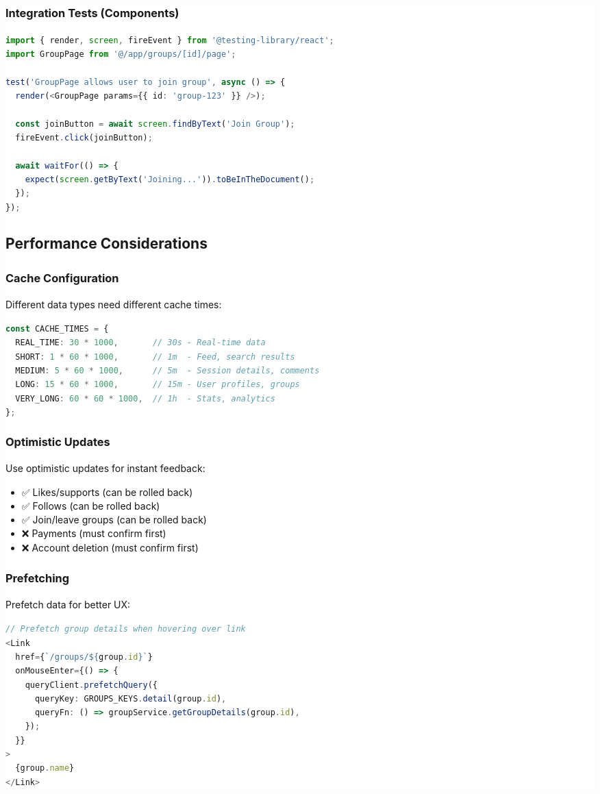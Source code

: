 ### Integration Tests (Components)
```typescript
import { render, screen, fireEvent } from '@testing-library/react';
import GroupPage from '@/app/groups/[id]/page';

test('GroupPage allows user to join group', async () => {
  render(<GroupPage params={{ id: 'group-123' }} />);

  const joinButton = await screen.findByText('Join Group');
  fireEvent.click(joinButton);

  await waitFor(() => {
    expect(screen.getByText('Joining...')).toBeInTheDocument();
  });
});
```

## Performance Considerations

### Cache Configuration

Different data types need different cache times:

```typescript
const CACHE_TIMES = {
  REAL_TIME: 30 * 1000,       // 30s - Real-time data
  SHORT: 1 * 60 * 1000,       // 1m  - Feed, search results
  MEDIUM: 5 * 60 * 1000,      // 5m  - Session details, comments
  LONG: 15 * 60 * 1000,       // 15m - User profiles, groups
  VERY_LONG: 60 * 60 * 1000,  // 1h  - Stats, analytics
};
```

### Optimistic Updates

Use optimistic updates for instant feedback:
- ✅ Likes/supports (can be rolled back)
- ✅ Follows (can be rolled back)
- ✅ Join/leave groups (can be rolled back)
- ❌ Payments (must confirm first)
- ❌ Account deletion (must confirm first)

### Prefetching

Prefetch data for better UX:

```typescript
// Prefetch group details when hovering over link
<Link
  href={`/groups/${group.id}`}
  onMouseEnter={() => {
    queryClient.prefetchQuery({
      queryKey: GROUPS_KEYS.detail(group.id),
      queryFn: () => groupService.getGroupDetails(group.id),
    });
  }}
>
  {group.name}
</Link>
```
